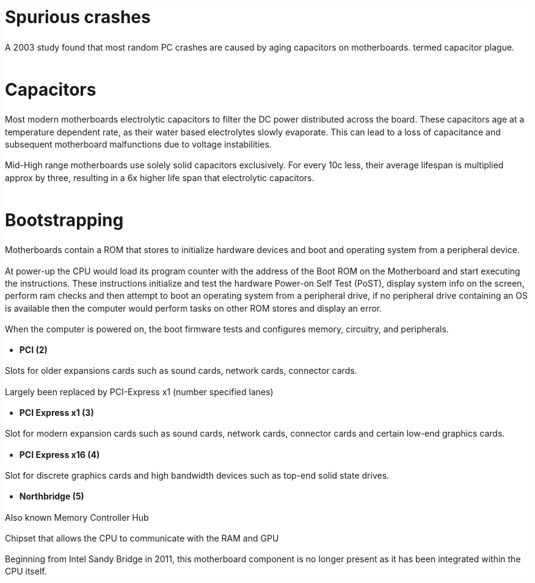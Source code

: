 # Spurious crashes

A 2003 study found that most random PC crashes are caused by aging capacitors on motherboards. termed capacitor plague.

# Capacitors

Most modern motherboards electrolytic capacitors to filter the DC power distributed across the board. These capacitors age at a temperature dependent rate, as their water based electrolytes slowly evaporate. This can lead to a loss of capacitance and subsequent motherboard malfunctions due to voltage instabilities.

Mid-High range motherboards use solely solid capacitors exclusively. For every 10c less, their average lifespan is multiplied approx by three, resulting in a 6x higher life span that electrolytic capacitors.

# Bootstrapping

Motherboards contain a ROM that stores to initialize hardware devices and boot and operating system from a peripheral device.

At power-up the CPU would load its program counter with the address of the Boot ROM on the Motherboard and start executing the instructions. These instructions initialize and test the hardware Power-on Self Test (PoST), display system info on the screen, perform ram checks and then attempt to boot an operating system from a peripheral drive, if no peripheral drive containing an OS is available then the computer would perform tasks on other ROM stores and display an error.

When the computer is powered on, the boot firmware tests and configures memory, circuitry, and peripherals.

  

- **PCI (2)**

Slots for older expansions cards such as sound cards, network cards, connector cards.

Largely been replaced by PCI-Express x1 (number specified lanes)

- **PCI Express x1 (3)**

Slot for modern expansion cards such as sound cards, network cards, connector cards and certain low-end graphics cards.

- **PCI Express x16 (4)**

Slot for discrete graphics cards and high bandwidth devices such as top-end solid state drives.

- **Northbridge (5)**

Also known Memory Controller Hub

Chipset that allows the CPU to communicate with the RAM and GPU

Beginning from Intel Sandy Bridge in 2011, this motherboard component is no longer present as it has been integrated within the CPU itself.
